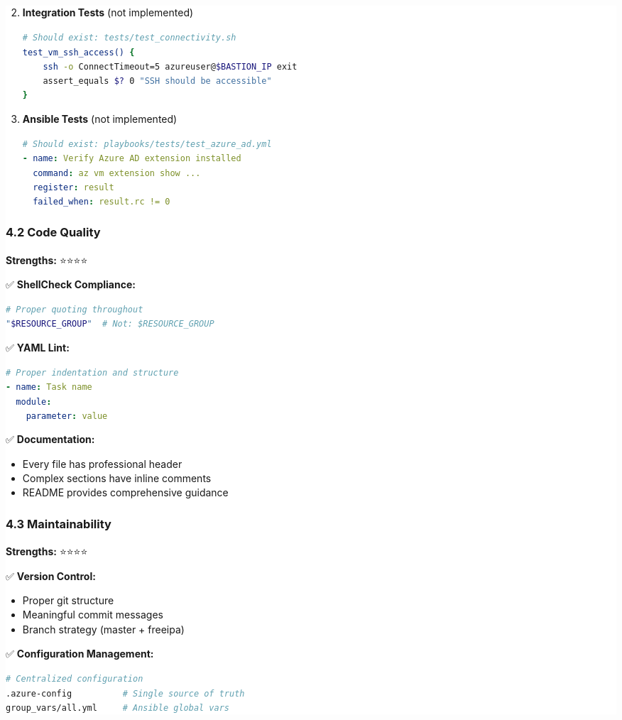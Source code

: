 2. **Integration Tests** (not implemented)
   ```bash
   # Should exist: tests/test_connectivity.sh
   test_vm_ssh_access() {
       ssh -o ConnectTimeout=5 azureuser@$BASTION_IP exit
       assert_equals $? 0 "SSH should be accessible"
   }
   ```

3. **Ansible Tests** (not implemented)
   ```yaml
   # Should exist: playbooks/tests/test_azure_ad.yml
   - name: Verify Azure AD extension installed
     command: az vm extension show ...
     register: result
     failed_when: result.rc != 0
   ```

### 4.2 Code Quality

**Strengths:** ⭐⭐⭐⭐

✅ **ShellCheck Compliance:**
```bash
# Proper quoting throughout
"$RESOURCE_GROUP"  # Not: $RESOURCE_GROUP
```

✅ **YAML Lint:**
```yaml
# Proper indentation and structure
- name: Task name
  module:
    parameter: value
```

✅ **Documentation:**
- Every file has professional header
- Complex sections have inline comments
- README provides comprehensive guidance

### 4.3 Maintainability

**Strengths:** ⭐⭐⭐⭐

✅ **Version Control:**
- Proper git structure
- Meaningful commit messages
- Branch strategy (master + freeipa)

✅ **Configuration Management:**
```bash
# Centralized configuration
.azure-config          # Single source of truth
group_vars/all.yml     # Ansible global vars
```
